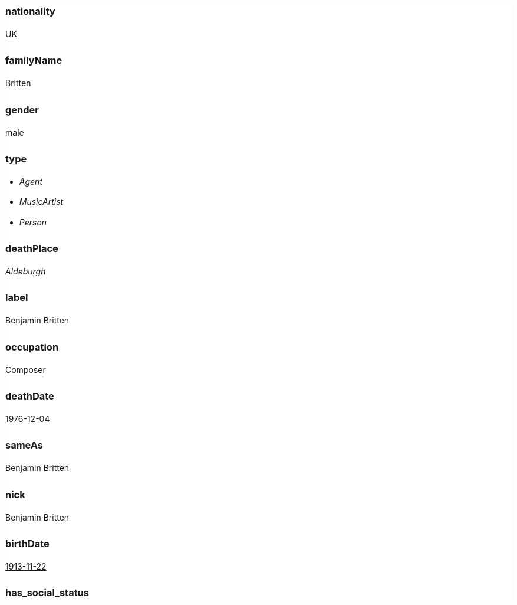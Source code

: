 ### nationality


[UK](#UK)

### familyName


Britten

### gender


male

### type

 - *Agent*

 - *MusicArtist*

 - *Person*

### deathPlace


*Aldeburgh*

### label


Benjamin Britten

### occupation


[Composer](#Composer)

### deathDate


[1976-12-04](#1976-12-04)

### sameAs


[Benjamin Britten](#Benjamin-Britten)

### nick


Benjamin Britten

### birthDate


[1913-11-22](#1913-11-22)

### has_social_status
